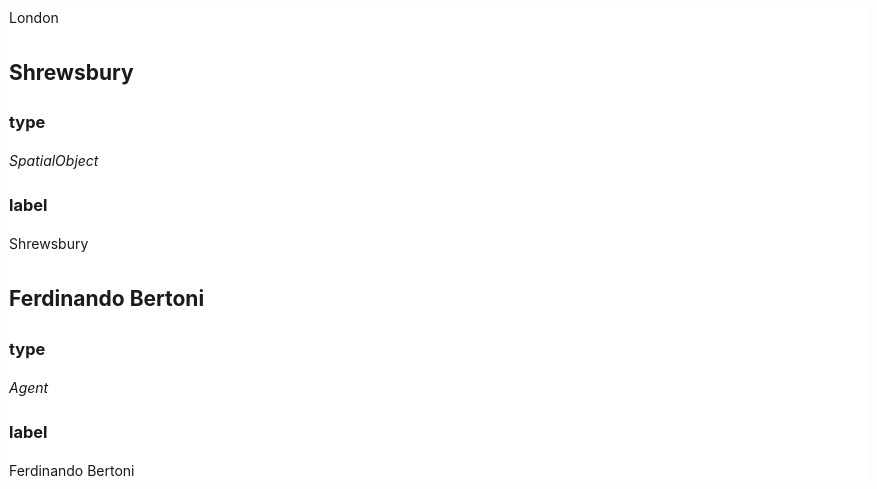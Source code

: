
London

## Shrewsbury

### type


*SpatialObject*

### label


Shrewsbury

## Ferdinando Bertoni

### type


*Agent*

### label


Ferdinando Bertoni